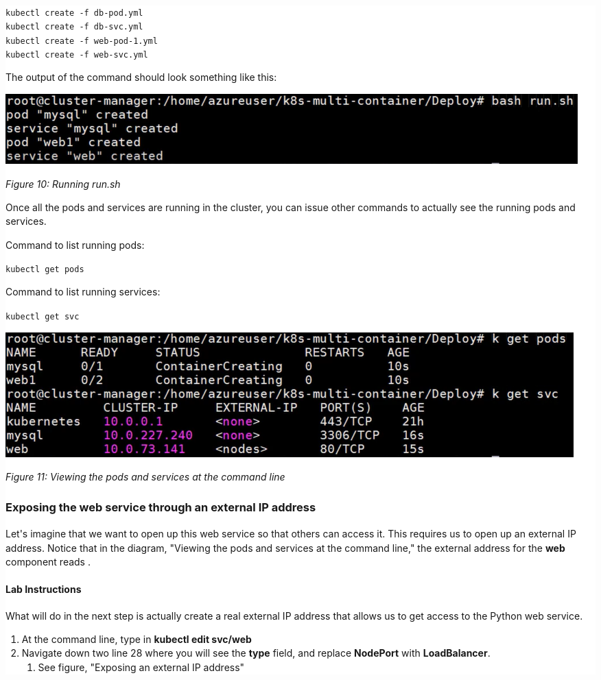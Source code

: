 	kubectl create -f db-pod.yml
	kubectl create -f db-svc.yml
	kubectl create -f web-pod-1.yml
	kubectl create -f web-svc.yml

The output of the command should look something like this:

![](./images/kubernetes0012.png)

_Figure 10: Running run.sh_

Once all the pods and services are running in the cluster, you can issue other commands to actually see the running pods and services.

Command to list running pods:
	
	kubectl get pods

Command to list running services:

	kubectl get svc

![](./images/kubernetes0013.png)

_Figure 11: Viewing the pods and services at the command line_

### Exposing the web service through an external IP address

Let's imagine that we want to open up this web service so that others can access it. This requires us to open up an external IP address. Notice that in the diagram, "Viewing the pods and services at the command line," the external address for the **web** component reads **<nodes>**. 

#### Lab Instructions

What will do in the next step is actually create a real external IP address that allows us to get access to the Python web service.

1. At the command line, type in **kubectl edit svc/web**
2. Navigate down two line 28 where you will see the **type** field, and replace **NodePort** with **LoadBalancer**.
	1. See figure, "Exposing an external IP address"
